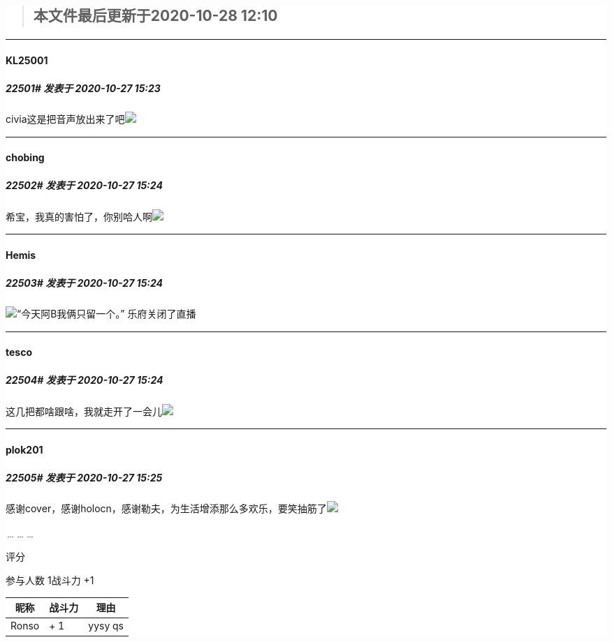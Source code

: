 > ## **本文件最后更新于2020-10-28 12:10** 


*****

####  KL25001  
##### 22501#       发表于 2020-10-27 15:23


civia这是把音声放出来了吧<img src="https://static.saraba1st.com/image/smiley/face2017/001.png" referrerpolicy="no-referrer">


*****

####  chobing  
##### 22502#       发表于 2020-10-27 15:24


希宝，我真的害怕了，你别哈人啊<img src="https://static.saraba1st.com/image/smiley/face2017/139.png" referrerpolicy="no-referrer">


*****

####  Hemis  
##### 22503#       发表于 2020-10-27 15:24


<img src="https://static.saraba1st.com/image/smiley/face2017/067.png" referrerpolicy="no-referrer">“今天阿B我俩只留一个。” 乐府关闭了直播


*****

####  tesco  
##### 22504#       发表于 2020-10-27 15:24


这几把都啥跟啥，我就走开了一会儿<img src="https://static.saraba1st.com/image/smiley/face2017/112.png" referrerpolicy="no-referrer">


*****

####  plok201  
##### 22505#       发表于 2020-10-27 15:25


感谢cover，感谢holocn，感谢勒夫，为生活增添那么多欢乐，要笑抽筋了<img src="https://static.saraba1st.com/image/smiley/face2017/048.png" referrerpolicy="no-referrer">


﹍﹍﹍

评分


 参与人数 1战斗力 +1

|昵称|战斗力|理由|
|----|---|---|
| Ronso| + 1|yysy qs|
